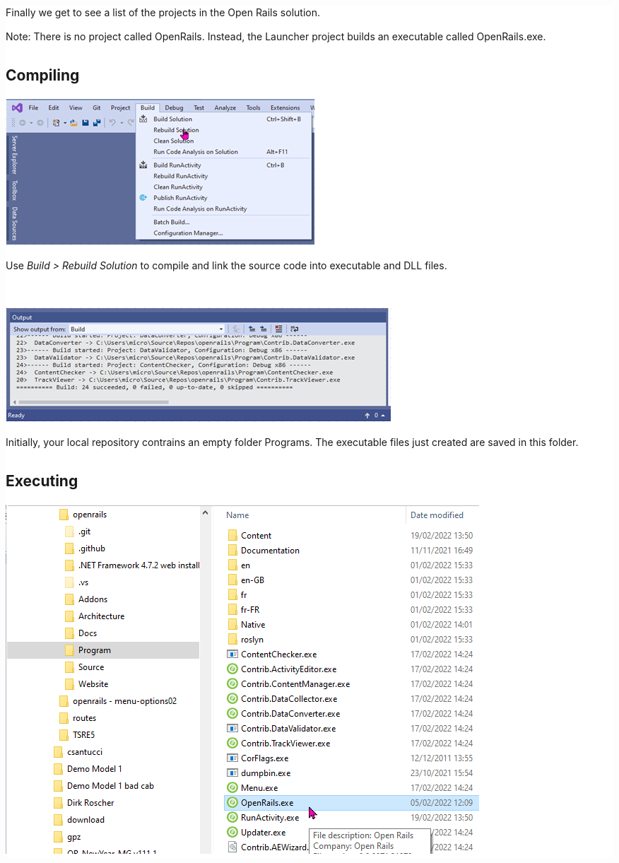 Finally we get to see a list of the projects in the Open Rails solution.

Note: There is no project called OpenRails. Instead, the Launcher project builds an executable called OpenRails.exe.

## Compiling

![](images/build_projects.png)

Use *Build > Rebuild Solution* to compile and link the source code into executable and DLL files.<p>&nbsp;</p>

![](images/successful_build.png)

Initially, your local repository contrains an empty folder Programs. The executable files just created are saved in this folder.

## Executing

![](images/executable_files.png)
